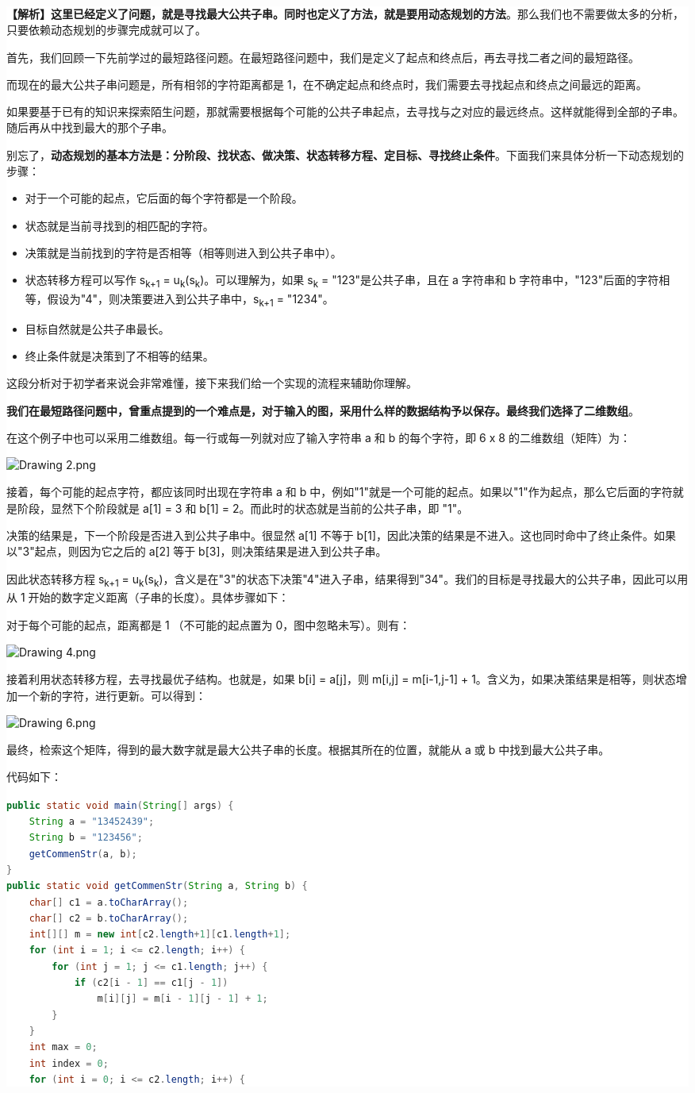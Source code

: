 **【解析】这里已经定义了问题，就是寻找最大公共子串。同时也定义了方法，就是要用动态规划的方法**。那么我们也不需要做太多的分析，只要依赖动态规划的步骤完成就可以了。

首先，我们回顾一下先前学过的最短路径问题。在最短路径问题中，我们是定义了起点和终点后，再去寻找二者之间的最短路径。

而现在的最大公共子串问题是，所有相邻的字符距离都是 1，在不确定起点和终点时，我们需要去寻找起点和终点之间最远的距离。

如果要基于已有的知识来探索陌生问题，那就需要根据每个可能的公共子串起点，去寻找与之对应的最远终点。这样就能得到全部的子串。随后再从中找到最大的那个子串。

别忘了，**动态规划的基本方法是：分阶段、找状态、做决策、状态转移方程、定目标、寻找终止条件**。下面我们来具体分析一下动态规划的步骤：

- 对于一个可能的起点，它后面的每个字符都是一个阶段。
    
- 状态就是当前寻找到的相匹配的字符。
    
- 决策就是当前找到的字符是否相等（相等则进入到公共子串中）。
    
- 状态转移方程可以写作 s<sub>k+1</sub> = u<sub>k</sub>(s<sub>k</sub>)。可以理解为，如果 s<sub>k</sub> = "123"是公共子串，且在 a 字符串和 b 字符串中，"123"后面的字符相等，假设为"4"，则决策要进入到公共子串中，s<sub>k+1</sub> = "1234"。
    
- 目标自然就是公共子串最长。
    
- 终止条件就是决策到了不相等的结果。
    

这段分析对于初学者来说会非常难懂，接下来我们给一个实现的流程来辅助你理解。

**我们在最短路径问题中，曾重点提到的一个难点是，对于输入的图，采用什么样的数据结构予以保存。最终我们选择了二维数组**。

在这个例子中也可以采用二维数组。每一行或每一列就对应了输入字符串 a 和 b 的每个字符，即 6 x 8 的二维数组（矩阵）为：

![Drawing 2.png](http://p6ui.toweydoc.tech:20080/images/stydocs/Ciqc1F8Fkz6APcxAAAAepje1Jv8882.png)

接着，每个可能的起点字符，都应该同时出现在字符串 a 和 b 中，例如"1"就是一个可能的起点。如果以"1"作为起点，那么它后面的字符就是阶段，显然下个阶段就是 a\[1\] = 3 和 b\[1\] = 2。而此时的状态就是当前的公共子串，即 "1"。

决策的结果是，下一个阶段是否进入到公共子串中。很显然 a\[1\] 不等于 b\[1\]，因此决策的结果是不进入。这也同时命中了终止条件。如果以"3"起点，则因为它之后的 a\[2\] 等于 b\[3\]，则决策结果是进入到公共子串。

因此状态转移方程 s<sub>k+1</sub> = u<sub>k</sub>(s<sub>k</sub>)，含义是在"3"的状态下决策"4"进入子串，结果得到"34"。我们的目标是寻找最大的公共子串，因此可以用从 1 开始的数字定义距离（子串的长度）。具体步骤如下：

对于每个可能的起点，距离都是 1 （不可能的起点置为 0，图中忽略未写）。则有：

![Drawing 4.png](http://p6ui.toweydoc.tech:20080/images/stydocs/CgqCHl8Fk3OAO0i4AAAfVRzJAfw184.png)

接着利用状态转移方程，去寻找最优子结构。也就是，如果 b\[i\] = a\[j\]，则 m\[i,j\] = m\[i-1,j-1\] + 1。含义为，如果决策结果是相等，则状态增加一个新的字符，进行更新。可以得到：

![Drawing 6.png](http://p6ui.toweydoc.tech:20080/images/stydocs/CgqCHl8Fk32AEA7dAAAgSbzrdRM560.png)

最终，检索这个矩阵，得到的最大数字就是最大公共子串的长度。根据其所在的位置，就能从 a 或 b 中找到最大公共子串。

代码如下：

```java
public static void main(String[] args) {
    String a = "13452439";
    String b = "123456";
    getCommenStr(a, b);
}
public static void getCommenStr(String a, String b) {
    char[] c1 = a.toCharArray();
    char[] c2 = b.toCharArray();
    int[][] m = new int[c2.length+1][c1.length+1];
    for (int i = 1; i <= c2.length; i++) {
        for (int j = 1; j <= c1.length; j++) {
            if (c2[i - 1] == c1[j - 1])
                m[i][j] = m[i - 1][j - 1] + 1;
        }
    }
    int max = 0;
    int index = 0;
    for (int i = 0; i <= c2.length; i++) {
```